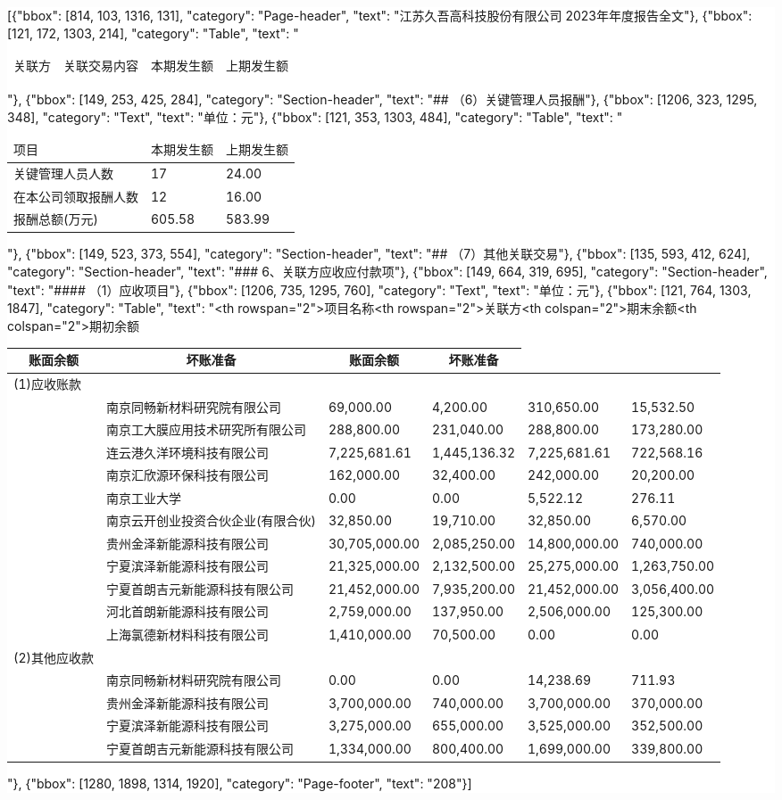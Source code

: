 [{"bbox": [814, 103, 1316, 131], "category": "Page-header", "text": "江苏久吾高科技股份有限公司 2023年年度报告全文"}, {"bbox": [121, 172, 1303, 214], "category": "Table", "text": "<table><thead><tr><td>关联方</td><td>关联交易内容</td><td>本期发生额</td><td>上期发生额</td></tr></thead></table>"}, {"bbox": [149, 253, 425, 284], "category": "Section-header", "text": "## （6）关键管理人员报酬"}, {"bbox": [1206, 323, 1295, 348], "category": "Text", "text": "单位：元"}, {"bbox": [121, 353, 1303, 484], "category": "Table", "text": "<table><thead><tr><td>项目</td><td>本期发生额</td><td>上期发生额</td></tr></thead><tbody><tr><td>关键管理人员人数</td><td>17</td><td>24.00</td></tr><tr><td>在本公司领取报酬人数</td><td>12</td><td>16.00</td></tr><tr><td>报酬总额(万元)</td><td>605.58</td><td>583.99</td></tr></tbody></table>"}, {"bbox": [149, 523, 373, 554], "category": "Section-header", "text": "## （7）其他关联交易"}, {"bbox": [135, 593, 412, 624], "category": "Section-header", "text": "### 6、关联方应收应付款项"}, {"bbox": [149, 664, 319, 695], "category": "Section-header", "text": "#### （1）应收项目"}, {"bbox": [1206, 735, 1295, 760], "category": "Text", "text": "单位：元"}, {"bbox": [121, 764, 1303, 1847], "category": "Table", "text": "<table><thead><tr><th rowspan=\"2\">项目名称</th><th rowspan=\"2\">关联方</th><th colspan=\"2\">期末余额</th><th colspan=\"2\">期初余额</th></tr><tr><th>账面余额</th><th>坏账准备</th><th>账面余额</th><th>坏账准备</th></tr></thead><tbody><tr><td>(1)应收账款</td><td></td><td></td><td></td><td></td><td></td></tr><tr><td></td><td>南京同畅新材料研究院有限公司</td><td>69,000.00</td><td>4,200.00</td><td>310,650.00</td><td>15,532.50</td></tr><tr><td></td><td>南京工大膜应用技术研究所有限公司</td><td>288,800.00</td><td>231,040.00</td><td>288,800.00</td><td>173,280.00</td></tr><tr><td></td><td>连云港久洋环境科技有限公司</td><td>7,225,681.61</td><td>1,445,136.32</td><td>7,225,681.61</td><td>722,568.16</td></tr><tr><td></td><td>南京汇欣源环保科技有限公司</td><td>162,000.00</td><td>32,400.00</td><td>242,000.00</td><td>20,200.00</td></tr><tr><td></td><td>南京工业大学</td><td>0.00</td><td>0.00</td><td>5,522.12</td><td>276.11</td></tr><tr><td></td><td>南京云开创业投资合伙企业(有限合伙)</td><td>32,850.00</td><td>19,710.00</td><td>32,850.00</td><td>6,570.00</td></tr><tr><td></td><td>贵州金泽新能源科技有限公司</td><td>30,705,000.00</td><td>2,085,250.00</td><td>14,800,000.00</td><td>740,000.00</td></tr><tr><td></td><td>宁夏滨泽新能源科技有限公司</td><td>21,325,000.00</td><td>2,132,500.00</td><td>25,275,000.00</td><td>1,263,750.00</td></tr><tr><td></td><td>宁夏首朗吉元新能源科技有限公司</td><td>21,452,000.00</td><td>7,935,200.00</td><td>21,452,000.00</td><td>3,056,400.00</td></tr><tr><td></td><td>河北首朗新能源科技有限公司</td><td>2,759,000.00</td><td>137,950.00</td><td>2,506,000.00</td><td>125,300.00</td></tr><tr><td></td><td>上海氯德新材料科技有限公司</td><td>1,410,000.00</td><td>70,500.00</td><td>0.00</td><td>0.00</td></tr><tr><td>(2)其他应收款</td><td></td><td></td><td></td><td></td><td></td></tr><tr><td></td><td>南京同畅新材料研究院有限公司</td><td>0.00</td><td>0.00</td><td>14,238.69</td><td>711.93</td></tr><tr><td></td><td>贵州金泽新能源科技有限公司</td><td>3,700,000.00</td><td>740,000.00</td><td>3,700,000.00</td><td>370,000.00</td></tr><tr><td></td><td>宁夏滨泽新能源科技有限公司</td><td>3,275,000.00</td><td>655,000.00</td><td>3,525,000.00</td><td>352,500.00</td></tr><tr><td></td><td>宁夏首朗吉元新能源科技有限公司</td><td>1,334,000.00</td><td>800,400.00</td><td>1,699,000.00</td><td>339,800.00</td></tr></tbody></table>"}, {"bbox": [1280, 1898, 1314, 1920], "category": "Page-footer", "text": "208"}]